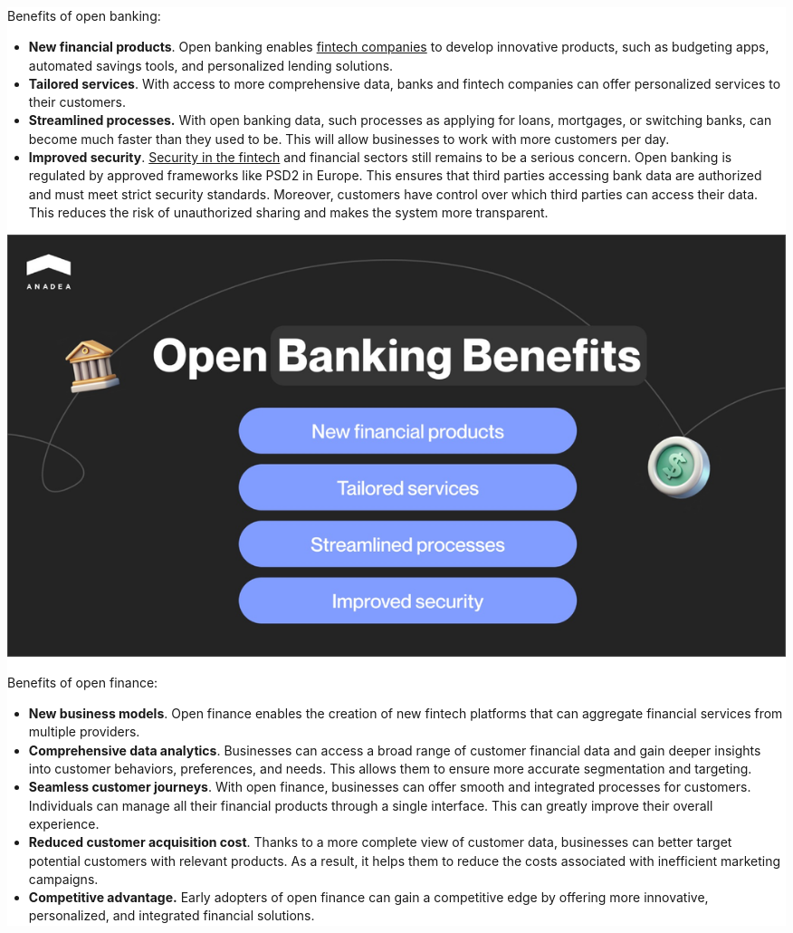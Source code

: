 Benefits of open banking:

* **New financial products**. Open banking enables [fintech companies](https://anadea.info/blog/fintech-business-model) to develop innovative products, such as budgeting apps, automated savings tools, and personalized lending solutions.
* **Tailored services**. With access to more comprehensive data, banks and fintech companies can offer personalized services to their customers.
* **Streamlined processes.** With open banking data, such processes as applying for loans, mortgages, or switching banks, can become much faster than they used to be. This will allow businesses to work with more customers per day.
* **Improved security**. [Security in the fintech](https://anadea.info/blog/fintech-security-challenges) and financial sectors still remains to be a serious concern. Open banking is regulated by approved frameworks like PSD2 in Europe. This ensures that third parties accessing bank data are authorized and must meet strict security standards. Moreover, customers have control over which third parties can access their data. This reduces the risk of unauthorized sharing and makes the system more transparent.

![Open banking benefits](open-banking-benefits.jpg)

Benefits of open finance:

* **New business models**. Open finance enables the creation of new fintech platforms that can aggregate financial services from multiple providers.
* **Comprehensive data analytics**. Businesses can access a broad range of customer financial data and gain deeper insights into customer behaviors, preferences, and needs. This allows them to ensure more accurate segmentation and targeting.
* **Seamless customer journeys**. With open finance, businesses can offer smooth and integrated processes for customers. Individuals can manage all their financial products through a single interface. This can greatly improve their overall experience.
* **Reduced customer acquisition cost**. Thanks to a more complete view of customer data, businesses can better target potential customers with relevant products. As a result, it helps them to reduce the costs associated with inefficient marketing campaigns.
* **Competitive advantage.** Early adopters of open finance can gain a competitive edge by offering more innovative, personalized, and integrated financial solutions.
